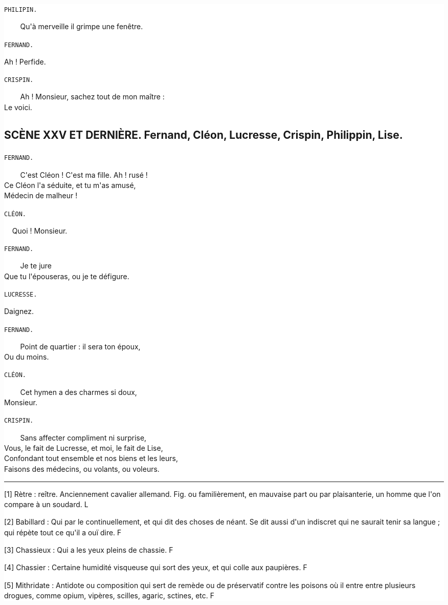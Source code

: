     PHILIPIN.
        Qu'à merveille il grimpe une fenêtre.  

    FERNAND.
Ah ! Perfide.  

    CRISPIN.
        Ah ! Monsieur, sachez tout de mon maître :  
Le voici.  


## SCÈNE XXV ET DERNIÈRE. Fernand, Cléon, Lucresse, Crispin, Philippin, Lise.

    FERNAND.
        C'est Cléon ! C'est ma fille. Ah ! rusé !  
Ce Cléon l'a séduite, et tu m'as amusé,  
Médecin de malheur !  

    CLÉON.
    Quoi ! Monsieur.  

    FERNAND.
        Je te jure  
Que tu l'épouseras, ou je te défigure.  

    LUCRESSE.
Daignez.  

    FERNAND.
        Point de quartier : il sera ton époux,  
Ou du moins.  

    CLÉON.
        Cet hymen a des charmes si doux,  
Monsieur.  

    CRISPIN.
        Sans affecter compliment ni surprise,  
Vous, le fait de Lucresse, et moi, le fait de Lise,  
Confondant tout ensemble et nos biens et les leurs,  
Faisons des médecins, ou volants, ou voleurs.  

-------


[1] Rètre : reître. Anciennement cavalier allemand. Fig. ou familièrement, en mauvaise part ou par plaisanterie, un homme que l'on compare à un soudard. L

[2] Babillard : Qui par le continuellement, et qui dit des choses de néant. Se dit aussi d'un indiscret qui ne saurait tenir sa langue ; qui répète tout ce qu'il a ouï dire. F

[3] Chassieux : Qui a les yeux pleins de chassie. F

[4] Chassier : Certaine humidité visqueuse qui sort des yeux, et qui colle aux paupières. F

[5] Mithridate : Antidote ou composition qui sert de remède ou de préservatif contre les poisons où il entre entre plusieurs drogues, comme opium, vipères, scilles, agaric, sctines, etc. F

